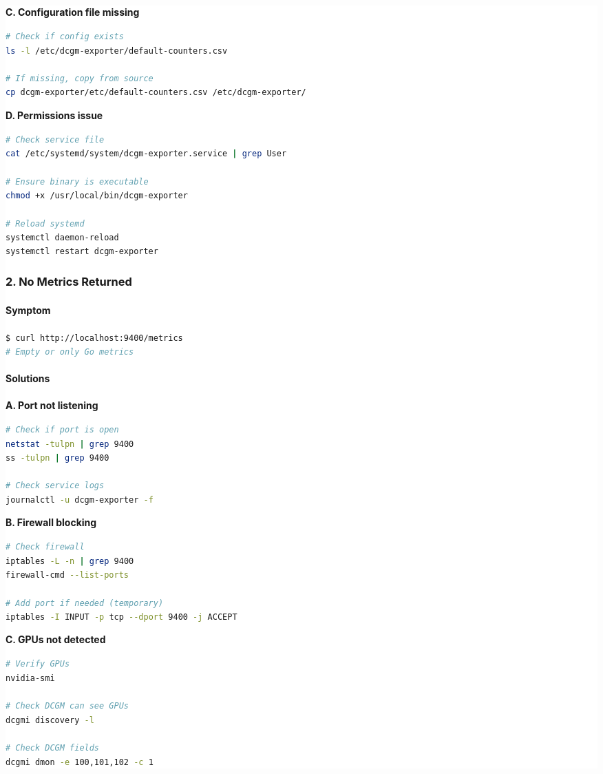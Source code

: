 **C. Configuration file missing**
```bash
# Check if config exists
ls -l /etc/dcgm-exporter/default-counters.csv

# If missing, copy from source
cp dcgm-exporter/etc/default-counters.csv /etc/dcgm-exporter/
```

**D. Permissions issue**
```bash
# Check service file
cat /etc/systemd/system/dcgm-exporter.service | grep User

# Ensure binary is executable
chmod +x /usr/local/bin/dcgm-exporter

# Reload systemd
systemctl daemon-reload
systemctl restart dcgm-exporter
```

### 2. No Metrics Returned

#### Symptom
```bash
$ curl http://localhost:9400/metrics
# Empty or only Go metrics
```

#### Solutions

**A. Port not listening**
```bash
# Check if port is open
netstat -tulpn | grep 9400
ss -tulpn | grep 9400

# Check service logs
journalctl -u dcgm-exporter -f
```

**B. Firewall blocking**
```bash
# Check firewall
iptables -L -n | grep 9400
firewall-cmd --list-ports

# Add port if needed (temporary)
iptables -I INPUT -p tcp --dport 9400 -j ACCEPT
```

**C. GPUs not detected**
```bash
# Verify GPUs
nvidia-smi

# Check DCGM can see GPUs
dcgmi discovery -l

# Check DCGM fields
dcgmi dmon -e 100,101,102 -c 1
```
